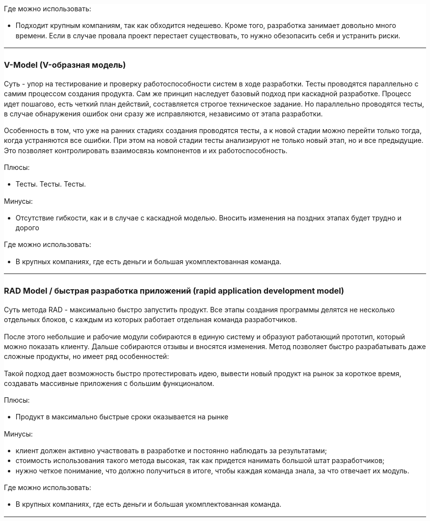 Где можно использовать:
- Подходит крупным компаниям, так как обходится недешево. Кроме того, разработка занимает довольно много времени. Если в случае провала проект перестает существовать, то нужно обезопасить себя и устранить риски. 
***

### V-Model (V-образная модель)

Суть - упор на тестирование и проверку работоспособности систем в ходе разработки. Тесты проводятся параллельно с самим процессом создания продукта. Сам же принцип наследует базовый подход при каскадной разработке. Процесс идет пошагово, есть четкий план действий, составляется строгое техническое задание. Но параллельно проводятся тесты, в случае обнаружения ошибок они сразу же исправляются, независимо от этапа разработки.

Особенность в том, что уже на ранних стадиях создания проводятся тесты, а к новой стадии можно перейти только тогда, когда устраняются все ошибки. При этом на новой стадии тесты анализируют не только новый этап, но и все предыдущие. Это позволяет контролировать взаимосвязь компонентов и их работоспособность.

Плюсы:
- Тесты. Тесты. Тесты.

Минусы:
- Отсутствие гибкости, как и в случае с каскадной моделью. Вносить изменения на поздних этапах будет трудно и дорого

Где можно использовать:
- В крупных компаниях, где есть деньги и большая укомплектованная команда.
***

### RAD Model / быстрая разработка приложений (rapid application development model)

Суть метода RAD - максимально быстро запустить продукт. Все этапы создания программы делятся не несколько отдельных блоков, с каждым из которых работает отдельная команда разработчиков.

После этого небольшие и рабочие модули собираются в единую систему и образуют работающий прототип, который можно показать клиенту. Дальше собираются отзывы и вносятся изменения. Метод позволяет быстро разрабатывать даже сложные продукты, но имеет ряд особенностей:

Такой подход дает возможность быстро протестировать идею, вывести новый продукт на рынок за короткое время, создавать массивные приложения с большим функционалом.

Плюсы:
- Продукт в максимально быстрые сроки оказывается на рынке

Минусы:
- клиент должен активно участвовать в разработке и постоянно наблюдать за результатами;
- стоимость использования такого метода высокая, так как придется нанимать большой штат разработчиков;
- нужно четкое понимание, что должно получиться в итоге, чтобы каждая команда знала, за что отвечает их модуль.

Где можно использовать:
- В крупных компаниях, где есть деньги и большая укомплектованная команда.
***
